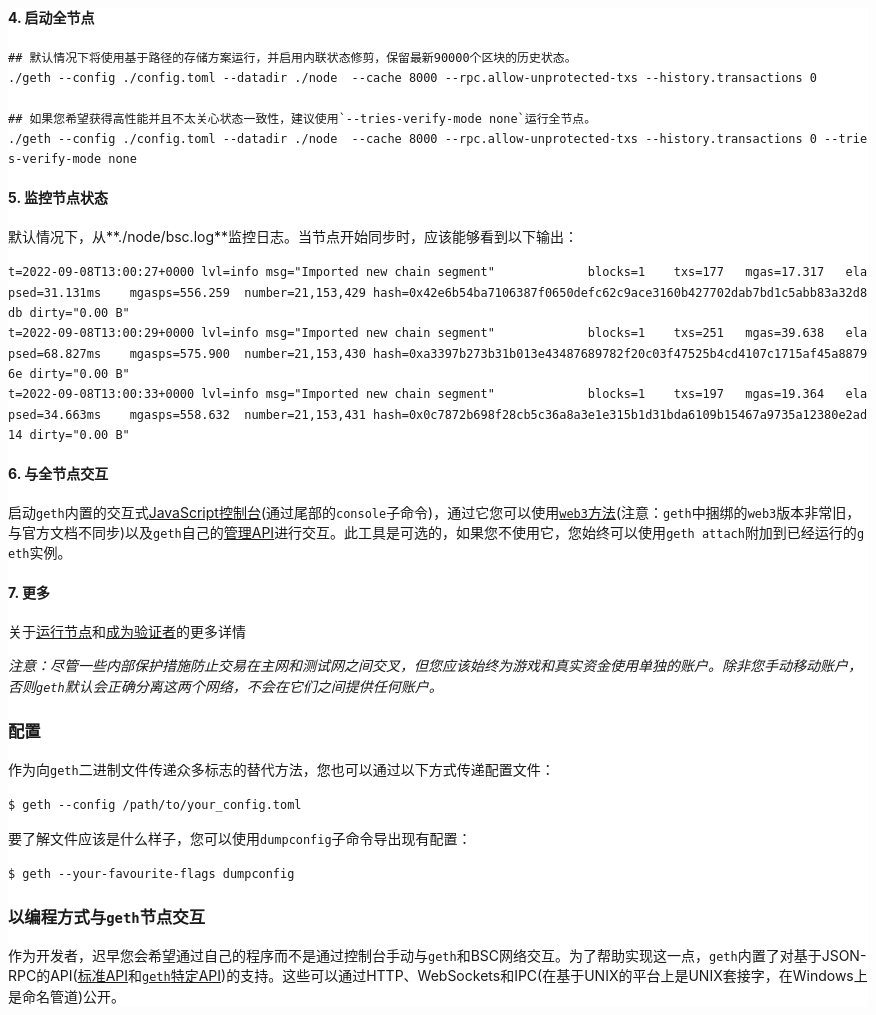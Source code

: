 #### 4. 启动全节点
```shell
## 默认情况下将使用基于路径的存储方案运行，并启用内联状态修剪，保留最新90000个区块的历史状态。
./geth --config ./config.toml --datadir ./node  --cache 8000 --rpc.allow-unprotected-txs --history.transactions 0

## 如果您希望获得高性能并且不太关心状态一致性，建议使用`--tries-verify-mode none`运行全节点。
./geth --config ./config.toml --datadir ./node  --cache 8000 --rpc.allow-unprotected-txs --history.transactions 0 --tries-verify-mode none
```

#### 5. 监控节点状态

默认情况下，从**./node/bsc.log**监控日志。当节点开始同步时，应该能够看到以下输出：
```shell
t=2022-09-08T13:00:27+0000 lvl=info msg="Imported new chain segment"             blocks=1    txs=177   mgas=17.317   elapsed=31.131ms    mgasps=556.259  number=21,153,429 hash=0x42e6b54ba7106387f0650defc62c9ace3160b427702dab7bd1c5abb83a32d8db dirty="0.00 B"
t=2022-09-08T13:00:29+0000 lvl=info msg="Imported new chain segment"             blocks=1    txs=251   mgas=39.638   elapsed=68.827ms    mgasps=575.900  number=21,153,430 hash=0xa3397b273b31b013e43487689782f20c03f47525b4cd4107c1715af45a88796e dirty="0.00 B"
t=2022-09-08T13:00:33+0000 lvl=info msg="Imported new chain segment"             blocks=1    txs=197   mgas=19.364   elapsed=34.663ms    mgasps=558.632  number=21,153,431 hash=0x0c7872b698f28cb5c36a8a3e1e315b1d31bda6109b15467a9735a12380e2ad14 dirty="0.00 B"
```

#### 6. 与全节点交互
启动`geth`内置的交互式[JavaScript控制台](https://geth.ethereum.org/docs/interface/javascript-console)(通过尾部的`console`子命令)，通过它您可以使用[`web3`方法](https://web3js.readthedocs.io/en/)(注意：`geth`中捆绑的`web3`版本非常旧，与官方文档不同步)以及`geth`自己的[管理API](https://geth.ethereum.org/docs/rpc/server)进行交互。此工具是可选的，如果您不使用它，您始终可以使用`geth attach`附加到已经运行的`geth`实例。

#### 7. 更多

关于[运行节点](https://docs.bnbchain.org/bnb-smart-chain/developers/node_operators/full_node/)和[成为验证者](https://docs.bnbchain.org/bnb-smart-chain/validator/create-val/)的更多详情

*注意：尽管一些内部保护措施防止交易在主网和测试网之间交叉，但您应该始终为游戏和真实资金使用单独的账户。除非您手动移动账户，否则`geth`默认会正确分离这两个网络，不会在它们之间提供任何账户。*

### 配置

作为向`geth`二进制文件传递众多标志的替代方法，您也可以通过以下方式传递配置文件：

```shell
$ geth --config /path/to/your_config.toml
```

要了解文件应该是什么样子，您可以使用`dumpconfig`子命令导出现有配置：

```shell
$ geth --your-favourite-flags dumpconfig
```

### 以编程方式与`geth`节点交互

作为开发者，迟早您会希望通过自己的程序而不是通过控制台手动与`geth`和BSC网络交互。为了帮助实现这一点，`geth`内置了对基于JSON-RPC的API([标准API](https://ethereum.github.io/execution-apis/api-documentation/)和[`geth`特定API](https://geth.ethereum.org/docs/interacting-with-geth/rpc))的支持。这些可以通过HTTP、WebSockets和IPC(在基于UNIX的平台上是UNIX套接字，在Windows上是命名管道)公开。
